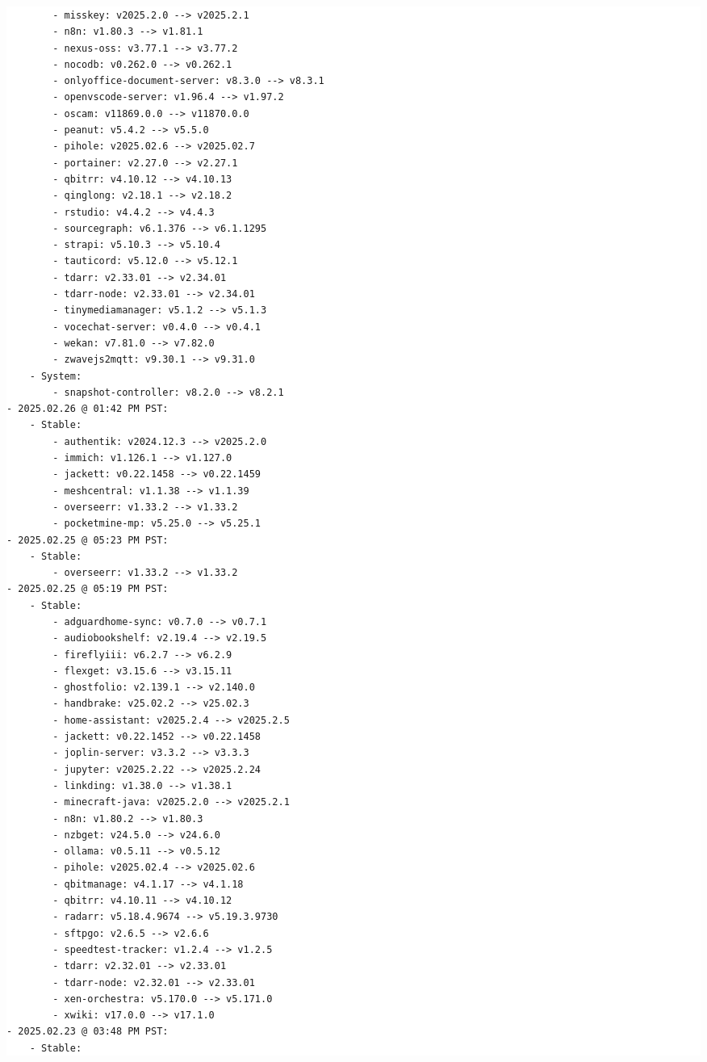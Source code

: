 			- misskey: v2025.2.0 --> v2025.2.1
			- n8n: v1.80.3 --> v1.81.1
			- nexus-oss: v3.77.1 --> v3.77.2
			- nocodb: v0.262.0 --> v0.262.1
			- onlyoffice-document-server: v8.3.0 --> v8.3.1
			- openvscode-server: v1.96.4 --> v1.97.2
			- oscam: v11869.0.0 --> v11870.0.0
			- peanut: v5.4.2 --> v5.5.0
			- pihole: v2025.02.6 --> v2025.02.7
			- portainer: v2.27.0 --> v2.27.1
			- qbitrr: v4.10.12 --> v4.10.13
			- qinglong: v2.18.1 --> v2.18.2
			- rstudio: v4.4.2 --> v4.4.3
			- sourcegraph: v6.1.376 --> v6.1.1295
			- strapi: v5.10.3 --> v5.10.4
			- tauticord: v5.12.0 --> v5.12.1
			- tdarr: v2.33.01 --> v2.34.01
			- tdarr-node: v2.33.01 --> v2.34.01
			- tinymediamanager: v5.1.2 --> v5.1.3
			- vocechat-server: v0.4.0 --> v0.4.1
			- wekan: v7.81.0 --> v7.82.0
			- zwavejs2mqtt: v9.30.1 --> v9.31.0
		- System:
			- snapshot-controller: v8.2.0 --> v8.2.1
	- 2025.02.26 @ 01:42 PM PST:
		- Stable:
			- authentik: v2024.12.3 --> v2025.2.0
			- immich: v1.126.1 --> v1.127.0
			- jackett: v0.22.1458 --> v0.22.1459
			- meshcentral: v1.1.38 --> v1.1.39
			- overseerr: v1.33.2 --> v1.33.2
			- pocketmine-mp: v5.25.0 --> v5.25.1
	- 2025.02.25 @ 05:23 PM PST:
		- Stable:
			- overseerr: v1.33.2 --> v1.33.2
	- 2025.02.25 @ 05:19 PM PST:
		- Stable:
			- adguardhome-sync: v0.7.0 --> v0.7.1
			- audiobookshelf: v2.19.4 --> v2.19.5
			- fireflyiii: v6.2.7 --> v6.2.9
			- flexget: v3.15.6 --> v3.15.11
			- ghostfolio: v2.139.1 --> v2.140.0
			- handbrake: v25.02.2 --> v25.02.3
			- home-assistant: v2025.2.4 --> v2025.2.5
			- jackett: v0.22.1452 --> v0.22.1458
			- joplin-server: v3.3.2 --> v3.3.3
			- jupyter: v2025.2.22 --> v2025.2.24
			- linkding: v1.38.0 --> v1.38.1
			- minecraft-java: v2025.2.0 --> v2025.2.1
			- n8n: v1.80.2 --> v1.80.3
			- nzbget: v24.5.0 --> v24.6.0
			- ollama: v0.5.11 --> v0.5.12
			- pihole: v2025.02.4 --> v2025.02.6
			- qbitmanage: v4.1.17 --> v4.1.18
			- qbitrr: v4.10.11 --> v4.10.12
			- radarr: v5.18.4.9674 --> v5.19.3.9730
			- sftpgo: v2.6.5 --> v2.6.6
			- speedtest-tracker: v1.2.4 --> v1.2.5
			- tdarr: v2.32.01 --> v2.33.01
			- tdarr-node: v2.32.01 --> v2.33.01
			- xen-orchestra: v5.170.0 --> v5.171.0
			- xwiki: v17.0.0 --> v17.1.0
	- 2025.02.23 @ 03:48 PM PST:
		- Stable: